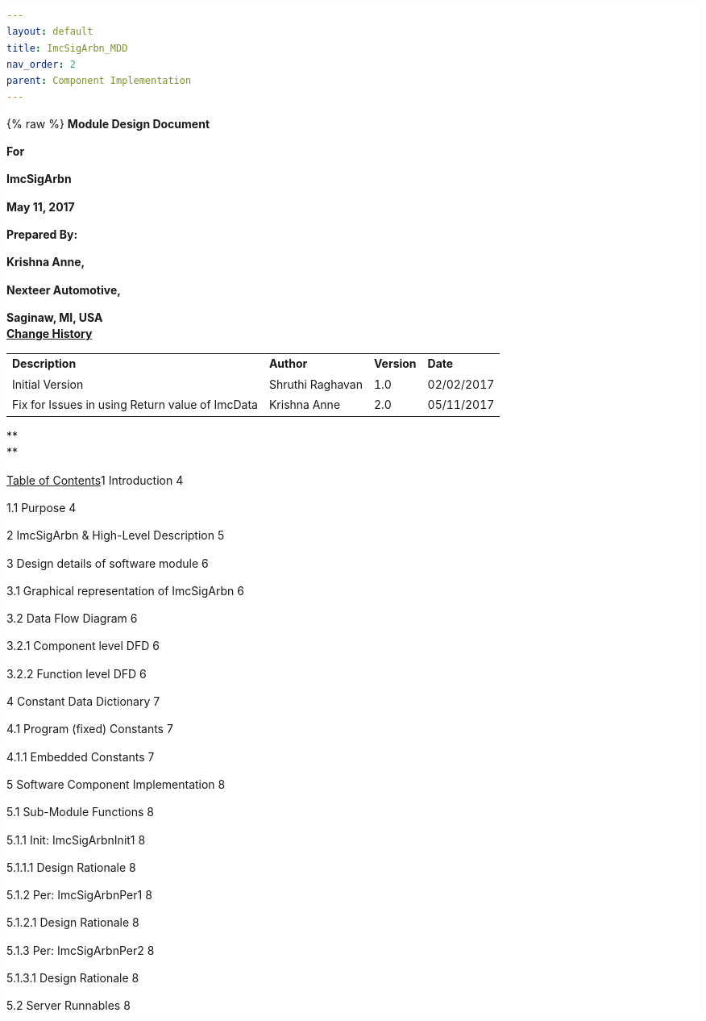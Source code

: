 ```yaml
---
layout: default
title: ImcSigArbn_MDD
nav_order: 2
parent: Component Implementation
---
```

{% raw %}
**Module Design Document**

**For**

**ImcSigArbn**

**May 11, 2017**

**Prepared By:**

**Krishna Anne,**

**Nexteer Automotive,**

**Saginaw, MI, USA  
<u>Change History</u>**

|                                                 |                  |             |            |
|------------------------|---------------------|--------------|--------------|
| **Description**                                 | **Author**       | **Version** | **Date**   |
| Initial Version                                 | Shruthi Raghavan | 1.0         | 02/02/2017 |
| Fix for Issues in using Return value of ImcData | Krishna Anne     | 2.0         | 05/11/2017 |

**  
**

<u>Table of Contents</u>1 Introduction 4

1.1 Purpose 4

2 ImcSigArbn & High-Level Description 5

3 Design details of software module 6

3.1 Graphical representation of ImcSigArbn 6

3.2 Data Flow Diagram 6

3.2.1 Component level DFD 6

3.2.2 Function level DFD 6

4 Constant Data Dictionary 7

4.1 Program (fixed) Constants 7

4.1.1 Embedded Constants 7

5 Software Component Implementation 8

5.1 Sub-Module Functions 8

5.1.1 Init: ImcSigArbnInit1 8

5.1.1.1 Design Rationale 8

5.1.2 Per: ImcSigArbnPer1 8

5.1.2.1 Design Rationale 8

5.1.3 Per: ImcSigArbnPer2 8

5.1.3.1 Design Rationale 8

5.2 Server Runnables 8
